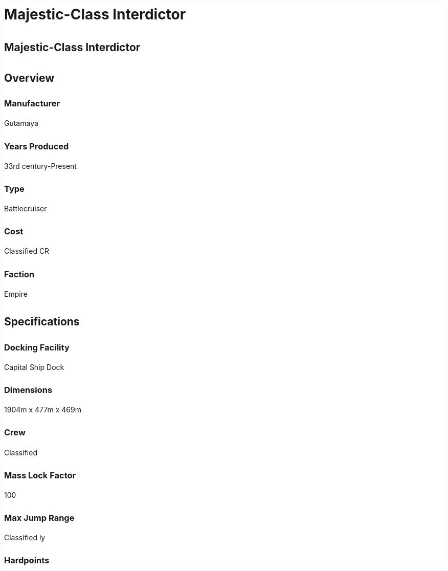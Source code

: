 # Majestic-Class Interdictor
## Majestic-Class Interdictor

		

## Overview

### Manufacturer

Gutamaya

### Years Produced

33rd century-Present

### Type

Battlecruiser

### Cost

Classified CR

### Faction

Empire

## Specifications

### Docking Facility

Capital Ship Dock

### Dimensions

1904m x 477m x 469m

### Crew

Classified

### Mass Lock Factor

100

### Max Jump Range

Classified ly

### Hardpoints
